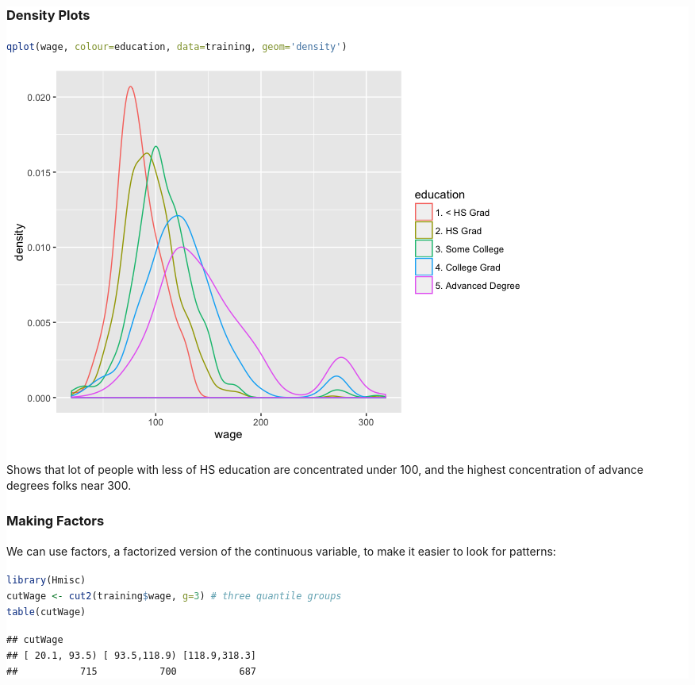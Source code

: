 ### Density Plots


```r
qplot(wage, colour=education, data=training, geom='density')
```

![](index_files/figure-html/unnamed-chunk-43-1.png)

Shows that lot of people with less of HS education are concentrated under 100, and the highest concentration of advance degrees folks near 300.


### Making Factors

We can use factors, a factorized version of the continuous variable, to make it easier to look for patterns:


```r
library(Hmisc)
cutWage <- cut2(training$wage, g=3) # three quantile groups
table(cutWage)
```

```
## cutWage
## [ 20.1, 93.5) [ 93.5,118.9) [118.9,318.3] 
##           715           700           687
```
